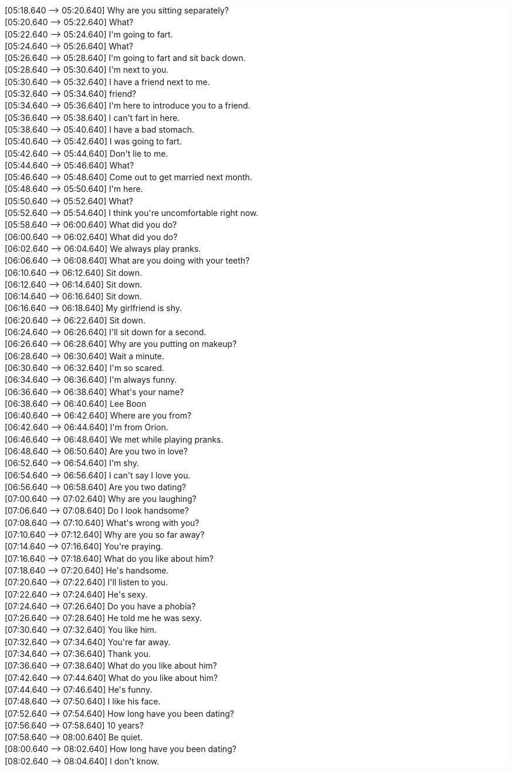 [05:18.640 --> 05:20.640]  Why are you sitting separately?<br>
[05:20.640 --> 05:22.640]  What?<br>
[05:22.640 --> 05:24.640]  I'm going to fart.<br>
[05:24.640 --> 05:26.640]  What?<br>
[05:26.640 --> 05:28.640]  I'm going to fart and sit back down.<br>
[05:28.640 --> 05:30.640]  I'm next to you.<br>
[05:30.640 --> 05:32.640]  I have a friend next to me.<br>
[05:32.640 --> 05:34.640]  friend?<br>
[05:34.640 --> 05:36.640]  I'm here to introduce you to a friend.<br>
[05:36.640 --> 05:38.640]  I can't fart in here.<br>
[05:38.640 --> 05:40.640]  I have a bad stomach.<br>
[05:40.640 --> 05:42.640]  I was going to fart.<br>
[05:42.640 --> 05:44.640]  Don't lie to me.<br>
[05:44.640 --> 05:46.640]  What?<br>
[05:46.640 --> 05:48.640]  Come out to get married next month.<br>
[05:48.640 --> 05:50.640]  I'm here.<br>
[05:50.640 --> 05:52.640]  What?<br>
[05:52.640 --> 05:54.640]  I think you're uncomfortable right now.<br>
[05:58.640 --> 06:00.640]  What did you do?<br>
[06:00.640 --> 06:02.640]  What did you do?<br>
[06:02.640 --> 06:04.640]  We always play pranks.<br>
[06:06.640 --> 06:08.640]  What are you doing with your teeth?<br>
[06:10.640 --> 06:12.640]  Sit down.<br>
[06:12.640 --> 06:14.640]  Sit down.<br>
[06:14.640 --> 06:16.640]  Sit down.<br>
[06:16.640 --> 06:18.640]  My girlfriend is shy.<br>
[06:20.640 --> 06:22.640]  Sit down.<br>
[06:24.640 --> 06:26.640]  I'll sit down for a second.<br>
[06:26.640 --> 06:28.640]  Why are you putting on makeup?<br>
[06:28.640 --> 06:30.640]  Wait a minute.<br>
[06:30.640 --> 06:32.640]  I'm so scared.<br>
[06:34.640 --> 06:36.640]  I'm always funny.<br>
[06:36.640 --> 06:38.640]  What's your name?<br>
[06:38.640 --> 06:40.640]  Lee Boon<br>
[06:40.640 --> 06:42.640]  Where are you from?<br>
[06:42.640 --> 06:44.640]  I'm from Orion.<br>
[06:46.640 --> 06:48.640]  We met while playing pranks.<br>
[06:48.640 --> 06:50.640]  Are you two in love?<br>
[06:52.640 --> 06:54.640]  I'm shy.<br>
[06:54.640 --> 06:56.640]  I can't say I love you.<br>
[06:56.640 --> 06:58.640]  Are you two dating?<br>
[07:00.640 --> 07:02.640]  Why are you laughing?<br>
[07:06.640 --> 07:08.640]  Do I look handsome?<br>
[07:08.640 --> 07:10.640]  What's wrong with you?<br>
[07:10.640 --> 07:12.640]  Why are you so far away?<br>
[07:14.640 --> 07:16.640]  You're praying.<br>
[07:16.640 --> 07:18.640]  What do you like about him?<br>
[07:18.640 --> 07:20.640]  He's handsome.<br>
[07:20.640 --> 07:22.640]  I'll listen to you.<br>
[07:22.640 --> 07:24.640]  He's sexy.<br>
[07:24.640 --> 07:26.640]  Do you have a phobia?<br>
[07:26.640 --> 07:28.640]  He told me he was sexy.<br>
[07:30.640 --> 07:32.640]  You like him.<br>
[07:32.640 --> 07:34.640]  You're far away.<br>
[07:34.640 --> 07:36.640]  Thank you.<br>
[07:36.640 --> 07:38.640]  What do you like about him?<br>
[07:42.640 --> 07:44.640]  What do you like about him?<br>
[07:44.640 --> 07:46.640]  He's funny.<br>
[07:48.640 --> 07:50.640]  I like his face.<br>
[07:52.640 --> 07:54.640]  How long have you been dating?<br>
[07:56.640 --> 07:58.640]  10 years?<br>
[07:58.640 --> 08:00.640]  Be quiet.<br>
[08:00.640 --> 08:02.640]  How long have you been dating?<br>
[08:02.640 --> 08:04.640]  I don't know.<br>
